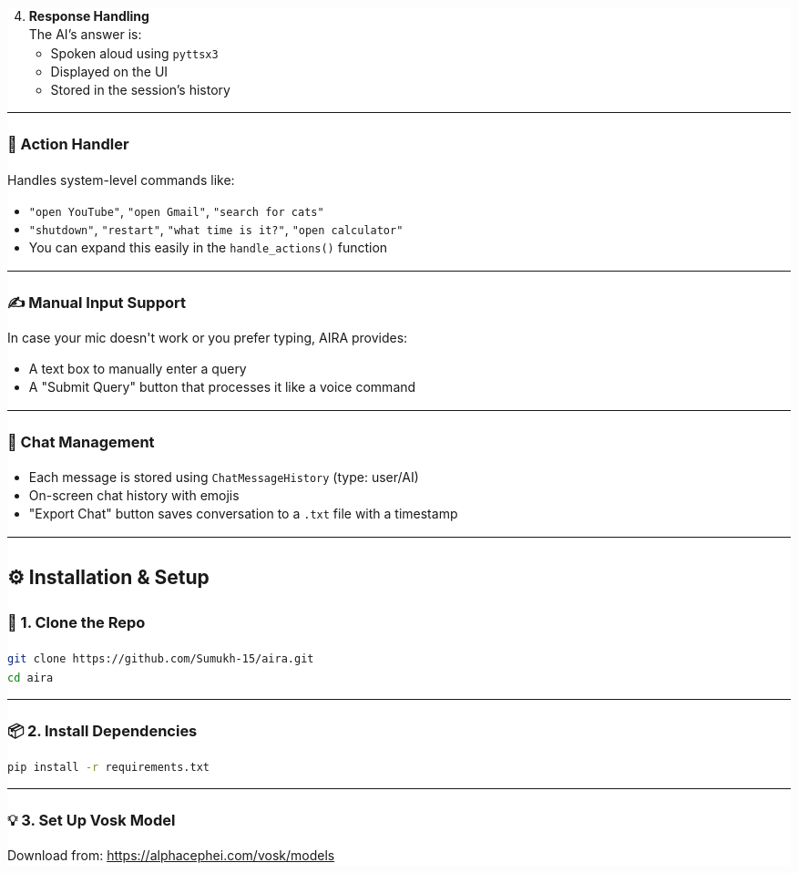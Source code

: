 4. **Response Handling**  
   The AI’s answer is:
   - Spoken aloud using `pyttsx3`
   - Displayed on the UI
   - Stored in the session’s history

---

### 🔄 Action Handler

Handles system-level commands like:
- `"open YouTube"`, `"open Gmail"`, `"search for cats"`
- `"shutdown"`, `"restart"`, `"what time is it?"`, `"open calculator"`
- You can expand this easily in the `handle_actions()` function

---

### ✍️ Manual Input Support

In case your mic doesn't work or you prefer typing, AIRA provides:
- A text box to manually enter a query
- A "Submit Query" button that processes it like a voice command

---

### 💬 Chat Management

- Each message is stored using `ChatMessageHistory` (type: user/AI)
- On-screen chat history with emojis
- "Export Chat" button saves conversation to a `.txt` file with a timestamp

---

## ⚙️ Installation & Setup

### 🔗 1. Clone the Repo

```bash
git clone https://github.com/Sumukh-15/aira.git
cd aira
```

---

### 📦 2. Install Dependencies

```bash
pip install -r requirements.txt
```

---

### 💡 3. Set Up Vosk Model
Download from: https://alphacephei.com/vosk/models
